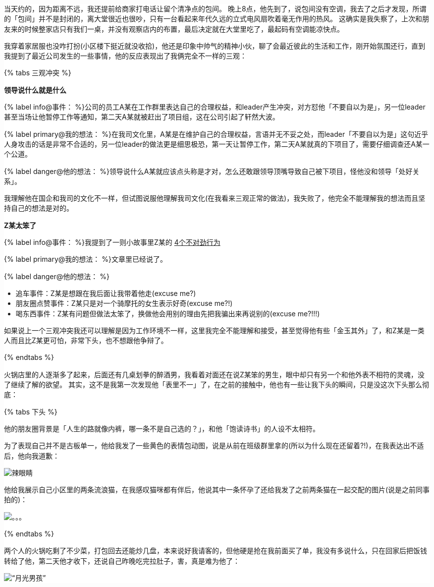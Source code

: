 当天约的，因为距离不远，我还提前给商家打电话让留个清净点的包间。
晚上8点，他先到了，说包间没有空调，我去了之后才发现，所谓的「包间」并不是封闭的，离大堂很近也很吵，只有一台看起来年代久远的立式电风扇吹着毫无作用的热风。
这确实是我失察了，上次和朋友来的时候整家店只有我们一桌，并没有观察店内的布置，最后决定就在大堂里吃了，最起码有空调能凉快点。

我穿着家居服也没咋打扮(小区楼下挺近就没收拾)，他还是印象中帅气的精神小伙，聊了会最近彼此的生活和工作，刚开始氛围还行，直到我提到了最近公司发生的一些事情，他的反应表现出了我俩完全不一样的三观：

{% tabs 三观冲突 %}


**领导说什么就是什么**

{% label info@事件： %}公司的员工A某在工作群里表达自己的合理权益，和leader产生冲突，对方怼他「不要自以为是」，另一位leader甚至当场让他暂停工作等通知，第二天A某就被赶出了项目组，这在公司引起了轩然大波。

{% label primary@我的想法： %}在我司文化里，A某是在维护自己的合理权益，言语并无不妥之处，而leader「不要自以为是」这句近乎人身攻击的话是非常不合适的，另一位leader的做法更是细思极恐，第一天让暂停工作，第二天A某就真的下项目了，需要仔细调查还A某一个公道。

{% label danger@他的想法： %}领导说什么A某就应该点头称是才对，怎么还敢跟领导顶嘴导致自己被下项目，怪他没和领导「处好关系」。

我理解他在国企和我司的文化不一样，但试图说服他理解我司文化(在我看来三观正常的做法)，我失败了，他完全不能理解我的想法而且坚持自己的想法是对的。




**Z某太笨了**

{% label info@事件： %}我提到了一则小故事里Z某的 [4个不对劲行为](https://jmyblog.top/a-story-about-SH/#%E5%BC%80%E5%A7%8B%E4%B8%8D%E5%AF%B9%E5%8A%B2)

{% label primary@我的想法： %}文章里已经说了。

{% label danger@他的想法： %}
- 追车事件：Z某是想跟在我后面让我带着他走(excuse me?)
- 朋友圈点赞事件：Z某只是对一个骑摩托的女生表示好奇(excuse me?!)
- 喝东西事件：Z某有问题但做法太笨了，换做他会用别的理由先把我骗出来再说别的(excuse me?!!!)

如果说上一个三观冲突我还可以理解是因为工作环境不一样，这里我完全不能理解和接受，甚至觉得他有些「金玉其外」了，和Z某是一类人而且比Z某更可怕，非常下头，也不想跟他争辩了。


{% endtabs %}

火锅店里的人逐渐多了起来，后面还有几桌划拳的醉酒男，我看着对面还在说Z某笨的男生，眼中却只有另一个和他外表不相符的灵魂，没了继续了解的欲望。
其实，这不是我第一次发现他「表里不一」了，在之前的接触中，他也有一些让我下头的瞬间，只是没这次下头那么彻底：

{% tabs 下头 %}

他的朋友圈背景是「人生的路就像内裤，哪一条不是自己选的？」，和他「饱读诗书」的人设不太相符。


为了表现自己并不是古板单一，他给我发了一些黄色的表情包动图，说是从前在班级群里拿的(所以为什么现在还留着?!)，在我表达出不适后，他向我道歉：

<img src="https://s2.loli.net/2022/08/07/EOkRC4jmALGTNW8.png" height=520 width=250 alt="辣眼睛">


他给我展示自己小区里的两条流浪猫，在我感叹猫咪都有伴后，他说其中一条怀孕了还给我发了之前两条猫在一起交配的图片(说是之前同事拍的)：

<img src="https://s2.loli.net/2022/08/07/I7zLGXYDARHfPvC.png" height=520 width=250 alt="。。。">

{% endtabs %}

两个人的火锅吃剩了不少菜，打包回去还能炒几盘，本来说好我请客的，但他硬是抢在我前面买了单，我没有多说什么，只在回家后把饭钱转给了他，第二天他才收下，还说自己昨晚吃完拉肚子，害，真是难为他了：

<img src="https://s2.loli.net/2022/08/06/WU5KuDvazyoJCVl.png" height=470 width=250 alt="“月光男孩”">
